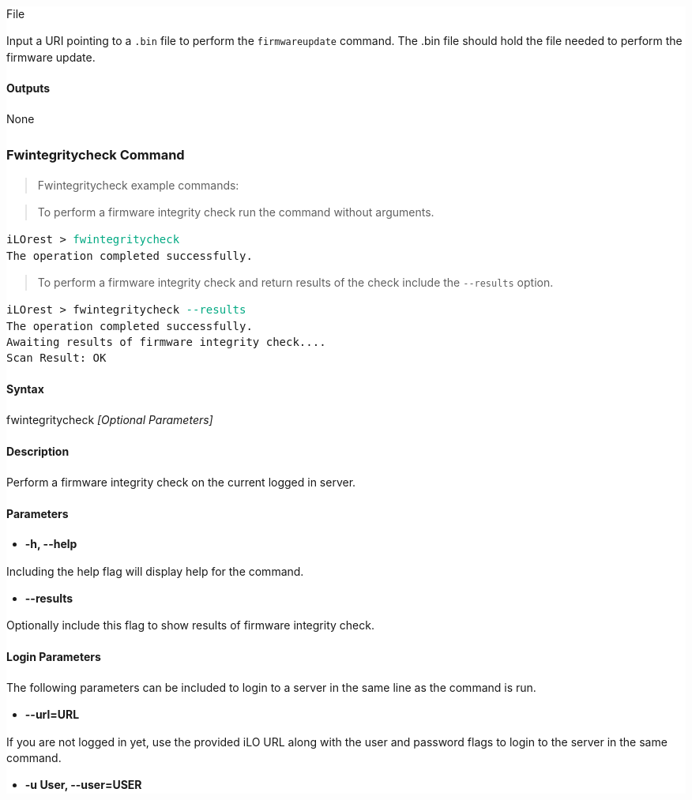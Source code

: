 File

Input a URI pointing to a `.bin` file to perform the `firmwareupdate` command. The .bin file should hold the file needed to perform the firmware update.

#### Outputs

None

### Fwintegritycheck Command

> Fwintegritycheck example commands:

> To perform a firmware integrity check run the command without arguments.

<pre>
iLOrest > <span style="color: #01a982; ">fwintegritycheck</span>
The operation completed successfully.
</pre>

> To perform a firmware integrity check and return results of the check include the `--results` option.

<pre>
iLOrest > fwintegritycheck <span style="color: #01a982; ">--results</span>
The operation completed successfully.
Awaiting results of firmware integrity check....
Scan Result: OK
</pre>

#### Syntax

fwintegritycheck *[Optional Parameters]*

#### Description
Perform a firmware integrity check on the current logged in server.

#### Parameters

- **-h, --help**

Including the help flag will display help for the command.

- **--results**

Optionally include this flag to show results of firmware integrity check.

#### Login Parameters

The following parameters can be included to login to a server in the same line as the command is run.

- **--url=URL**

If you are not logged in yet, use the provided iLO URL along with the user and password flags to login to the server in the same command.

- **-u User, --user=USER**
